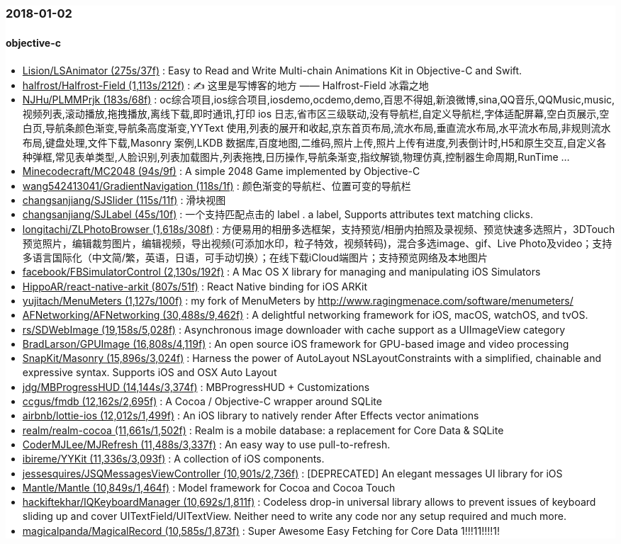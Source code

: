 ### 2018-01-02

#### objective-c
* [Lision/LSAnimator (275s/37f)](https://github.com/Lision/LSAnimator) : Easy to Read and Write Multi-chain Animations Kit in Objective-C and Swift.
* [halfrost/Halfrost-Field (1,113s/212f)](https://github.com/halfrost/Halfrost-Field) : ✍️ 这里是写博客的地方 —— Halfrost-Field 冰霜之地
* [NJHu/PLMMPrjk (183s/68f)](https://github.com/NJHu/PLMMPrjk) : oc综合项目,ios综合项目,iosdemo,ocdemo,demo,百思不得姐,新浪微博,sina,QQ音乐,QQMusic,music,视频列表,滚动播放,拖拽播放,离线下载,即时通讯,打印 ios 日志,省市区三级联动,没有导航栏,自定义导航栏,字体适配屏幕,空白页展示,空白页,导航条颜色渐变,导航条高度渐变,YYText 使用,列表的展开和收起,京东首页布局,流水布局,垂直流水布局,水平流水布局,非规则流水布局,键盘处理,文件下载,Masonry 案例,LKDB 数据库,百度地图,二维码,照片上传,照片上传有进度,列表倒计时,H5和原生交互,自定义各种弹框,常见表单类型,人脸识别,列表加载图片,列表拖拽,日历操作,导航条渐变,指纹解锁,物理仿真,控制器生命周期,RunTime …
* [Minecodecraft/MC2048 (94s/9f)](https://github.com/Minecodecraft/MC2048) : A simple 2048 Game implemented by Objective-C
* [wang542413041/GradientNavigation (118s/1f)](https://github.com/wang542413041/GradientNavigation) : 颜色渐变的导航栏、位置可变的导航栏
* [changsanjiang/SJSlider (115s/11f)](https://github.com/changsanjiang/SJSlider) : 滑块视图
* [changsanjiang/SJLabel (45s/10f)](https://github.com/changsanjiang/SJLabel) : 一个支持匹配点击的 label . a label, Supports attributes text matching clicks.
* [longitachi/ZLPhotoBrowser (1,618s/308f)](https://github.com/longitachi/ZLPhotoBrowser) : 方便易用的相册多选框架，支持预览/相册内拍照及录视频、预览快速多选照片，3DTouch预览照片，编辑裁剪图片，编辑视频，导出视频(可添加水印，粒子特效，视频转码)，混合多选image、gif、Live Photo及video；支持多语言国际化（中文简/繁，英语，日语，可手动切换）；在线下载iCloud端图片；支持预览网络及本地图片
* [facebook/FBSimulatorControl (2,130s/192f)](https://github.com/facebook/FBSimulatorControl) : A Mac OS X library for managing and manipulating iOS Simulators
* [HippoAR/react-native-arkit (807s/51f)](https://github.com/HippoAR/react-native-arkit) : React Native binding for iOS ARKit
* [yujitach/MenuMeters (1,127s/100f)](https://github.com/yujitach/MenuMeters) : my fork of MenuMeters by http://www.ragingmenace.com/software/menumeters/
* [AFNetworking/AFNetworking (30,488s/9,462f)](https://github.com/AFNetworking/AFNetworking) : A delightful networking framework for iOS, macOS, watchOS, and tvOS.
* [rs/SDWebImage (19,158s/5,028f)](https://github.com/rs/SDWebImage) : Asynchronous image downloader with cache support as a UIImageView category
* [BradLarson/GPUImage (16,808s/4,119f)](https://github.com/BradLarson/GPUImage) : An open source iOS framework for GPU-based image and video processing
* [SnapKit/Masonry (15,896s/3,024f)](https://github.com/SnapKit/Masonry) : Harness the power of AutoLayout NSLayoutConstraints with a simplified, chainable and expressive syntax. Supports iOS and OSX Auto Layout
* [jdg/MBProgressHUD (14,144s/3,374f)](https://github.com/jdg/MBProgressHUD) : MBProgressHUD + Customizations
* [ccgus/fmdb (12,162s/2,695f)](https://github.com/ccgus/fmdb) : A Cocoa / Objective-C wrapper around SQLite
* [airbnb/lottie-ios (12,012s/1,499f)](https://github.com/airbnb/lottie-ios) : An iOS library to natively render After Effects vector animations
* [realm/realm-cocoa (11,661s/1,502f)](https://github.com/realm/realm-cocoa) : Realm is a mobile database: a replacement for Core Data & SQLite
* [CoderMJLee/MJRefresh (11,488s/3,337f)](https://github.com/CoderMJLee/MJRefresh) : An easy way to use pull-to-refresh.
* [ibireme/YYKit (11,336s/3,093f)](https://github.com/ibireme/YYKit) : A collection of iOS components.
* [jessesquires/JSQMessagesViewController (10,901s/2,736f)](https://github.com/jessesquires/JSQMessagesViewController) : [DEPRECATED] An elegant messages UI library for iOS
* [Mantle/Mantle (10,849s/1,464f)](https://github.com/Mantle/Mantle) : Model framework for Cocoa and Cocoa Touch
* [hackiftekhar/IQKeyboardManager (10,692s/1,811f)](https://github.com/hackiftekhar/IQKeyboardManager) : Codeless drop-in universal library allows to prevent issues of keyboard sliding up and cover UITextField/UITextView. Neither need to write any code nor any setup required and much more.
* [magicalpanda/MagicalRecord (10,585s/1,873f)](https://github.com/magicalpanda/MagicalRecord) : Super Awesome Easy Fetching for Core Data 1!!!11!!!!1!
